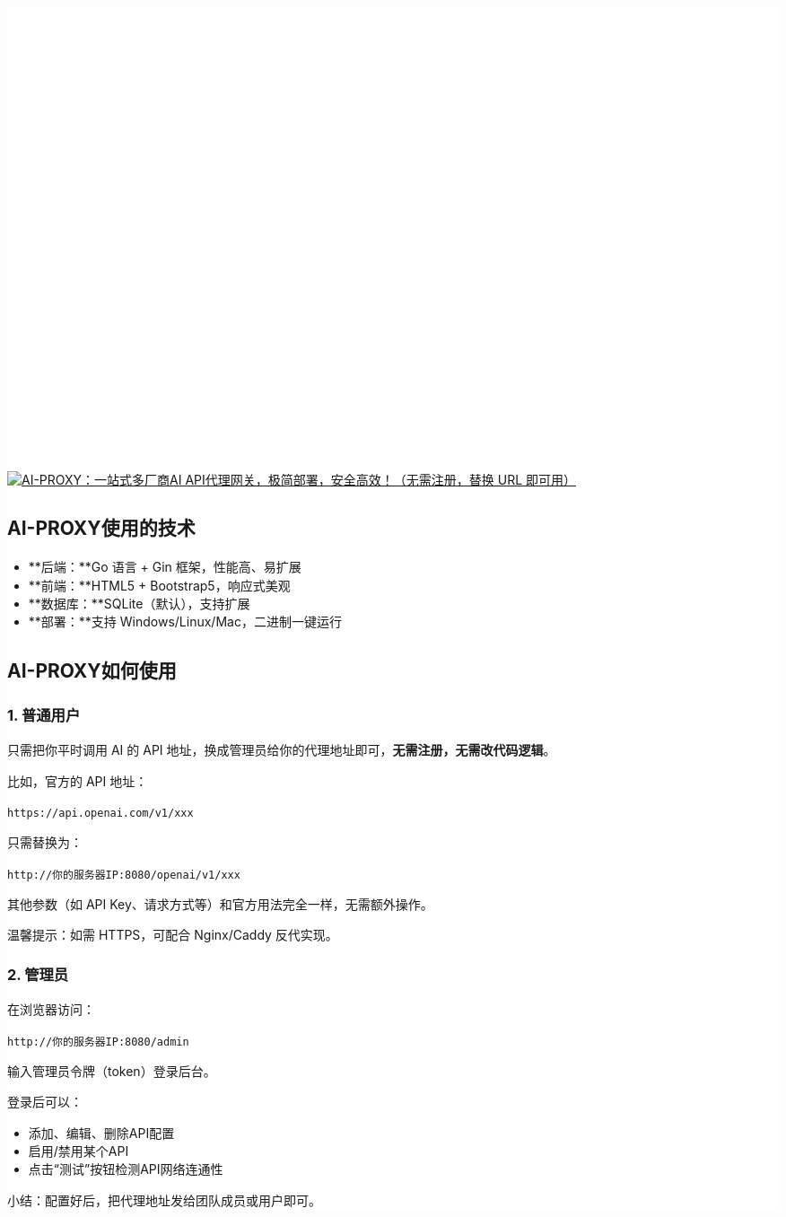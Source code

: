 [![AI-PROXY：一站式多厂商AI API代理网关，极简部署，安全高效！（无需注册，替换 URL 即可用）](data:image/svg+xml,%3Csvg%20xmlns='http://www.w3.org/2000/svg'%20viewBox='0%200%202808%201670'%3E%3C/svg%3E "AI-PROXY：一站式多厂商AI API代理网关，极简部署，安全高效！（无需注册，替换 URL 即可用） 2")![AI-PROXY：一站式多厂商AI API代理网关，极简部署，安全高效！（无需注册，替换 URL 即可用）](https://www.ahhhhfs.com/wp-content/uploads/2025/08/AI-PROXY%EF%BC%9A%E4%B8%80%E7%AB%99%E5%BC%8F%E5%A4%9A%E5%8E%82%E5%95%86AI-API%E4%BB%A3%E7%90%86%E7%BD%91%E5%85%B3%EF%BC%8C%E6%9E%81%E7%AE%80%E9%83%A8%E7%BD%B2%EF%BC%8C%E5%AE%89%E5%85%A8%E9%AB%98%E6%95%88%EF%BC%8101.jpg "AI-PROXY：一站式多厂商AI API代理网关，极简部署，安全高效！（无需注册，替换 URL 即可用） 2")](https://www.ahhhhfs.com/wp-content/uploads/2025/08/AI-PROXY%EF%BC%9A%E4%B8%80%E7%AB%99%E5%BC%8F%E5%A4%9A%E5%8E%82%E5%95%86AI-API%E4%BB%A3%E7%90%86%E7%BD%91%E5%85%B3%EF%BC%8C%E6%9E%81%E7%AE%80%E9%83%A8%E7%BD%B2%EF%BC%8C%E5%AE%89%E5%85%A8%E9%AB%98%E6%95%88%EF%BC%8101.jpg)

## AI-PROXY使用的技术

* **后端：**Go 语言 + Gin 框架，性能高、易扩展
* **前端：**HTML5 + Bootstrap5，响应式美观
* **数据库：**SQLite（默认），支持扩展
* **部署：**支持 Windows/Linux/Mac，二进制一键运行

## AI-PROXY如何使用

### 1. 普通用户

只需把你平时调用 AI 的 API 地址，换成管理员给你的代理地址即可，**无需注册，无需改代码逻辑**。

比如，官方的 API 地址：

```
https://api.openai.com/v1/xxx
```

只需替换为：

```
http://你的服务器IP:8080/openai/v1/xxx
```

其他参数（如 API Key、请求方式等）和官方用法完全一样，无需额外操作。

温馨提示：如需 HTTPS，可配合 Nginx/Caddy 反代实现。

### 2. 管理员

在浏览器访问：

```
http://你的服务器IP:8080/admin
```

输入管理员令牌（token）登录后台。

登录后可以：

* 添加、编辑、删除API配置
* 启用/禁用某个API
* 点击“测试”按钮检测API网络连通性

小结：配置好后，把代理地址发给团队成员或用户即可。

